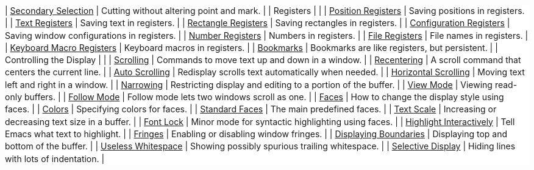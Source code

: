 | [Secondary Selection](/docs/emacs/Secondary-Selection)                         | Cutting without altering point and mark.                                                                                        |
| Registers                                                                      |                                                                                                                                 |
| [Position Registers](/docs/emacs/Position-Registers)                           | Saving positions in registers.                                                                                                  |
| [Text Registers](/docs/emacs/Text-Registers)                                   | Saving text in registers.                                                                                                       |
| [Rectangle Registers](/docs/emacs/Rectangle-Registers)                         | Saving rectangles in registers.                                                                                                 |
| [Configuration Registers](/docs/emacs/Configuration-Registers)                 | Saving window configurations in registers.                                                                                      |
| [Number Registers](/docs/emacs/Number-Registers)                               | Numbers in registers.                                                                                                           |
| [File Registers](/docs/emacs/File-Registers)                                   | File names in registers.                                                                                                        |
| [Keyboard Macro Registers](/docs/emacs/Keyboard-Macro-Registers)               | Keyboard macros in registers.                                                                                                   |
| [Bookmarks](/docs/emacs/Bookmarks)                                             | Bookmarks are like registers, but persistent.                                                                                   |
| Controlling the Display                                                        |                                                                                                                                 |
| [Scrolling](/docs/emacs/Scrolling)                                             | Commands to move text up and down in a window.                                                                                  |
| [Recentering](/docs/emacs/Recentering)                                         | A scroll command that centers the current line.                                                                                 |
| [Auto Scrolling](/docs/emacs/Auto-Scrolling)                                   | Redisplay scrolls text automatically when needed.                                                                               |
| [Horizontal Scrolling](/docs/emacs/Horizontal-Scrolling)                       | Moving text left and right in a window.                                                                                         |
| [Narrowing](/docs/emacs/Narrowing)                                             | Restricting display and editing to a portion of the buffer.                                                                     |
| [View Mode](/docs/emacs/View-Mode)                                             | Viewing read-only buffers.                                                                                                      |
| [Follow Mode](/docs/emacs/Follow-Mode)                                         | Follow mode lets two windows scroll as one.                                                                                     |
| [Faces](/docs/emacs/Faces)                                                     | How to change the display style using faces.                                                                                    |
| [Colors](/docs/emacs/Colors)                                                   | Specifying colors for faces.                                                                                                    |
| [Standard Faces](/docs/emacs/Standard-Faces)                                   | The main predefined faces.                                                                                                      |
| [Text Scale](/docs/emacs/Text-Scale)                                           | Increasing or decreasing text size in a buffer.                                                                                 |
| [Font Lock](/docs/emacs/Font-Lock)                                             | Minor mode for syntactic highlighting using faces.                                                                              |
| [Highlight Interactively](/docs/emacs/Highlight-Interactively)                 | Tell Emacs what text to highlight.                                                                                              |
| [Fringes](/docs/emacs/Fringes)                                                 | Enabling or disabling window fringes.                                                                                           |
| [Displaying Boundaries](/docs/emacs/Displaying-Boundaries)                     | Displaying top and bottom of the buffer.                                                                                        |
| [Useless Whitespace](/docs/emacs/Useless-Whitespace)                           | Showing possibly spurious trailing whitespace.                                                                                  |
| [Selective Display](/docs/emacs/Selective-Display)                             | Hiding lines with lots of indentation.                                                                                          |